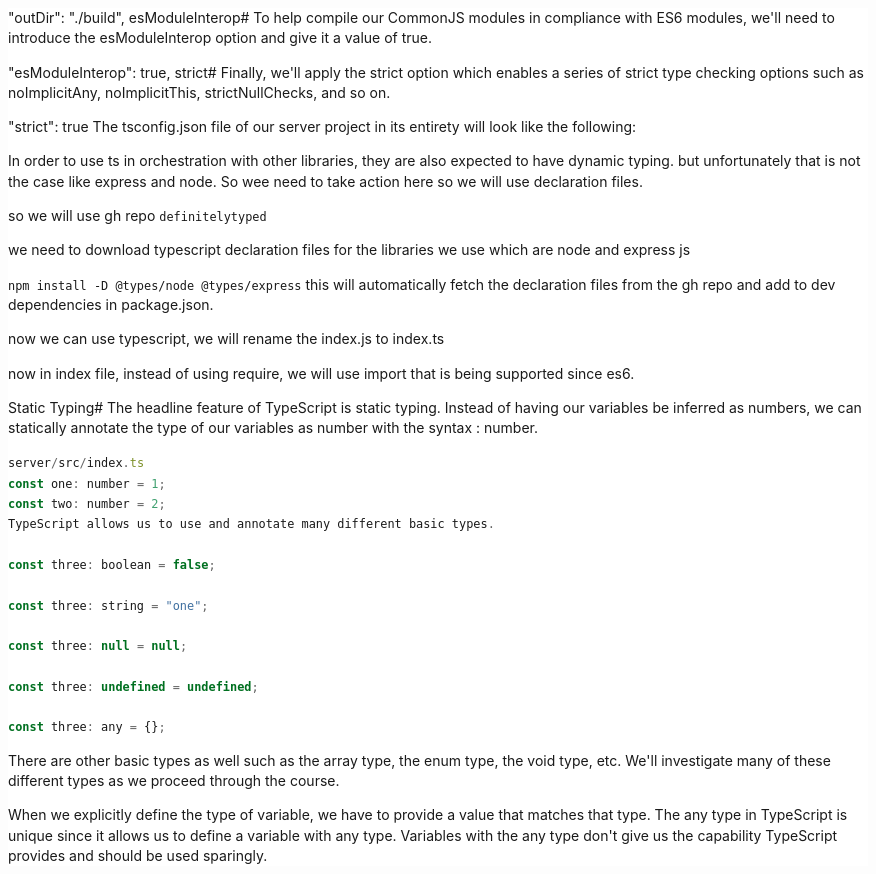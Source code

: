 "outDir": "./build",
esModuleInterop#
To help compile our CommonJS modules in compliance with ES6 modules, we'll need to introduce the esModuleInterop option and give it a value of true.

"esModuleInterop": true,
strict#
Finally, we'll apply the strict option which enables a series of strict type checking options such as noImplicitAny, noImplicitThis, strictNullChecks, and so on.

"strict": true
The tsconfig.json file of our server project in its entirety will look like the following:


In order to use ts in orchestration with other libraries, they are also expected to have dynamic typing. but unfortunately that is not the case like express and node. So wee need to take action here
so we will use declaration files.

so we will use gh repo `definitelytyped`

we need to download typescript declaration files for the libraries we use which are node and express js

`npm install -D @types/node @types/express`   this will automatically fetch the declaration files from the gh repo and add to dev dependencies in package.json.

now we can  use typescript, we will rename the index.js to index.ts

now in index file, instead of using require, we will use import that is being supported since es6.

Static Typing#
The headline feature of TypeScript is static typing. Instead of having our variables be inferred as numbers, we can statically annotate the type of our variables as number with the syntax : number.

```js
server/src/index.ts
const one: number = 1;
const two: number = 2;
TypeScript allows us to use and annotate many different basic types.

const three: boolean = false;

const three: string = "one";

const three: null = null;

const three: undefined = undefined;

const three: any = {};
```
There are other basic types as well such as the array type, the enum type, the void type, etc. We'll investigate many of these different types as we proceed through the course.

When we explicitly define the type of variable, we have to provide a value that matches that type. The any type in TypeScript is unique since it allows us to define a variable with any type. Variables with the any type don't give us the capability TypeScript provides and should be used sparingly.

